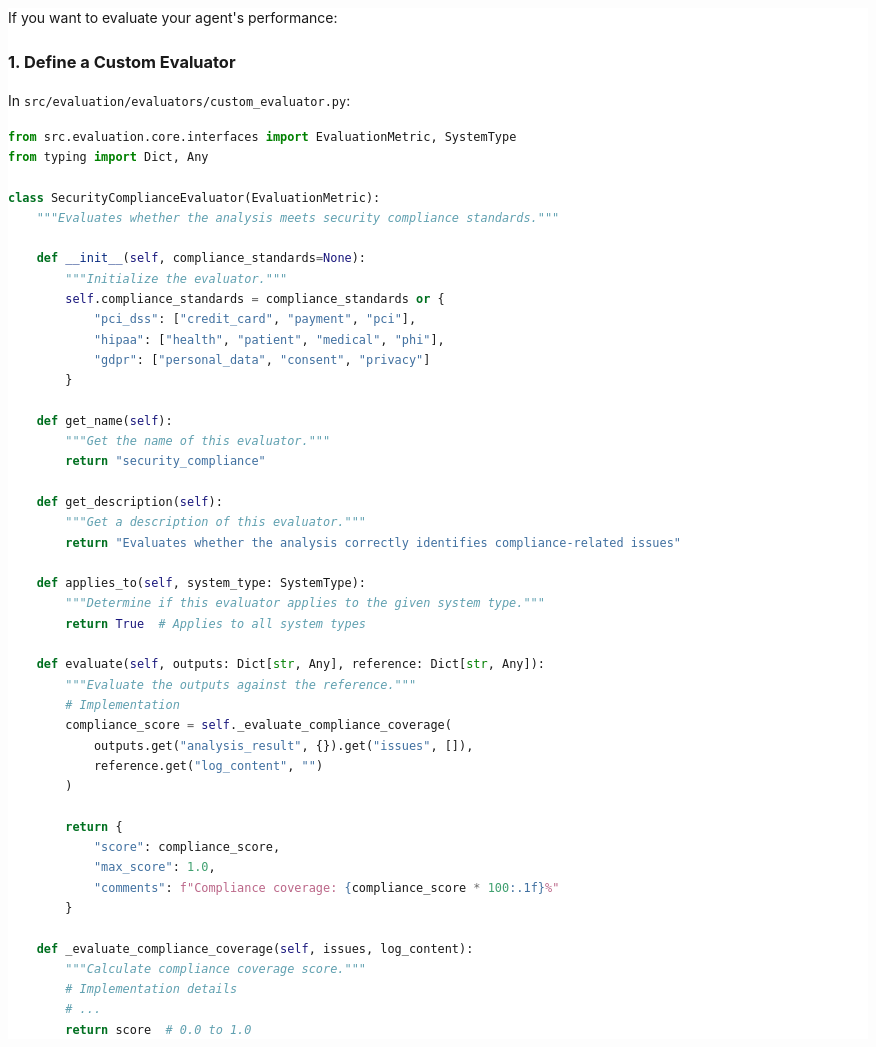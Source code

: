 If you want to evaluate your agent's performance:

### 1. Define a Custom Evaluator

In `src/evaluation/evaluators/custom_evaluator.py`:

```python
from src.evaluation.core.interfaces import EvaluationMetric, SystemType
from typing import Dict, Any

class SecurityComplianceEvaluator(EvaluationMetric):
    """Evaluates whether the analysis meets security compliance standards."""
    
    def __init__(self, compliance_standards=None):
        """Initialize the evaluator."""
        self.compliance_standards = compliance_standards or {
            "pci_dss": ["credit_card", "payment", "pci"],
            "hipaa": ["health", "patient", "medical", "phi"],
            "gdpr": ["personal_data", "consent", "privacy"]
        }
    
    def get_name(self):
        """Get the name of this evaluator."""
        return "security_compliance"
        
    def get_description(self):
        """Get a description of this evaluator."""
        return "Evaluates whether the analysis correctly identifies compliance-related issues"
        
    def applies_to(self, system_type: SystemType):
        """Determine if this evaluator applies to the given system type."""
        return True  # Applies to all system types
        
    def evaluate(self, outputs: Dict[str, Any], reference: Dict[str, Any]):
        """Evaluate the outputs against the reference."""
        # Implementation
        compliance_score = self._evaluate_compliance_coverage(
            outputs.get("analysis_result", {}).get("issues", []),
            reference.get("log_content", "")
        )
        
        return {
            "score": compliance_score,
            "max_score": 1.0,
            "comments": f"Compliance coverage: {compliance_score * 100:.1f}%"
        }
        
    def _evaluate_compliance_coverage(self, issues, log_content):
        """Calculate compliance coverage score."""
        # Implementation details
        # ...
        return score  # 0.0 to 1.0
```
